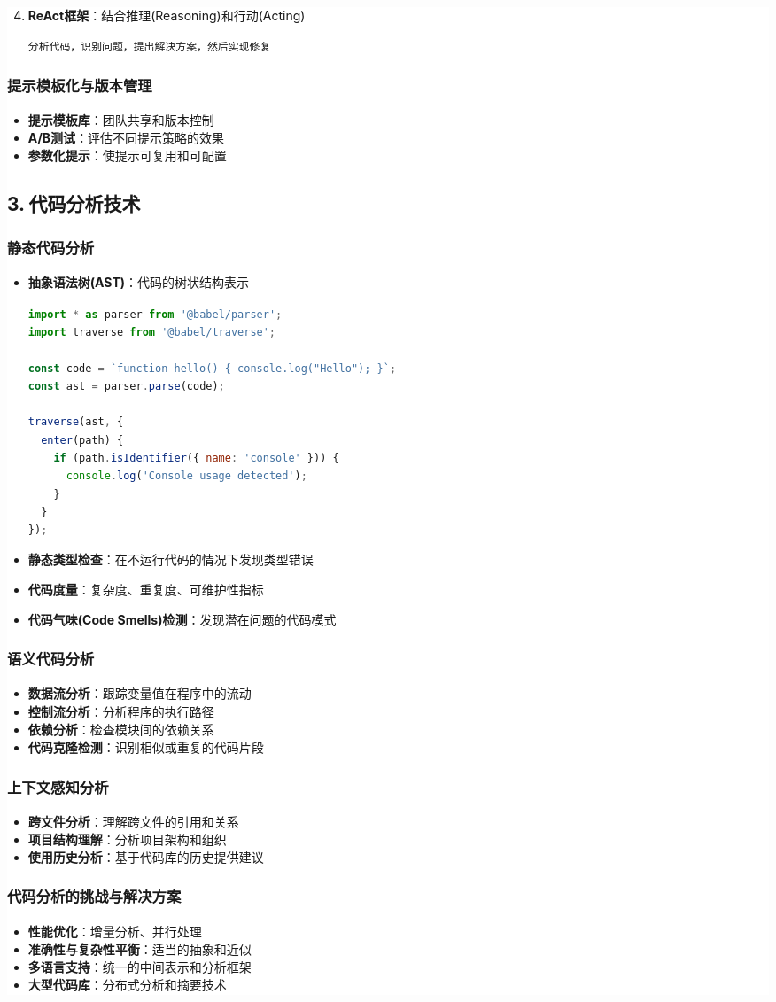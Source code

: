 4. **ReAct框架**：结合推理(Reasoning)和行动(Acting)
   ```
   分析代码，识别问题，提出解决方案，然后实现修复
   ```

### 提示模板化与版本管理

- **提示模板库**：团队共享和版本控制
- **A/B测试**：评估不同提示策略的效果
- **参数化提示**：使提示可复用和可配置

## 3. 代码分析技术

### 静态代码分析

- **抽象语法树(AST)**：代码的树状结构表示
  ```javascript
  import * as parser from '@babel/parser';
  import traverse from '@babel/traverse';
  
  const code = `function hello() { console.log("Hello"); }`;
  const ast = parser.parse(code);
  
  traverse(ast, {
    enter(path) {
      if (path.isIdentifier({ name: 'console' })) {
        console.log('Console usage detected');
      }
    }
  });
  ```

- **静态类型检查**：在不运行代码的情况下发现类型错误
- **代码度量**：复杂度、重复度、可维护性指标
- **代码气味(Code Smells)检测**：发现潜在问题的代码模式

### 语义代码分析

- **数据流分析**：跟踪变量值在程序中的流动
- **控制流分析**：分析程序的执行路径
- **依赖分析**：检查模块间的依赖关系
- **代码克隆检测**：识别相似或重复的代码片段

### 上下文感知分析

- **跨文件分析**：理解跨文件的引用和关系
- **项目结构理解**：分析项目架构和组织
- **使用历史分析**：基于代码库的历史提供建议

### 代码分析的挑战与解决方案

- **性能优化**：增量分析、并行处理
- **准确性与复杂性平衡**：适当的抽象和近似
- **多语言支持**：统一的中间表示和分析框架
- **大型代码库**：分布式分析和摘要技术
